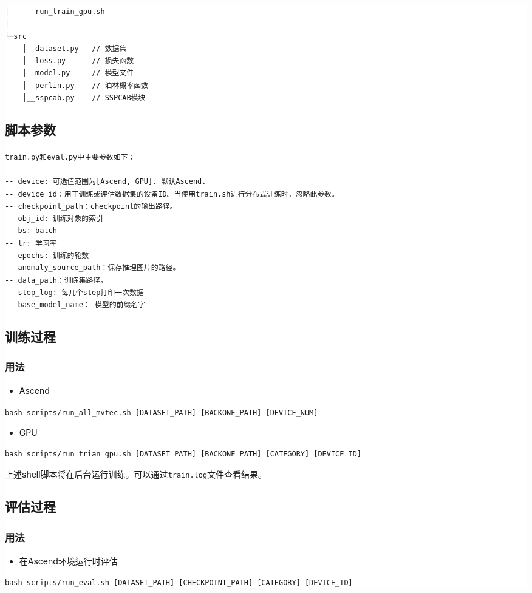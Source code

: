 ```text
│      run_train_gpu.sh
│
└─src
    │  dataset.py   // 数据集
    │  loss.py      // 损失函数
    │  model.py     // 模型文件
    │  perlin.py    // 泊林概率函数
    │__sspcab.py    // SSPCAB模块
```

## 脚本参数

```text
train.py和eval.py中主要参数如下：

-- device: 可选值范围为[Ascend, GPU]. 默认Ascend.
-- device_id：用于训练或评估数据集的设备ID。当使用train.sh进行分布式训练时，忽略此参数。
-- checkpoint_path：checkpoint的输出路径。
-- obj_id: 训练对象的索引
-- bs: batch
-- lr: 学习率
-- epochs: 训练的轮数
-- anomaly_source_path：保存推理图片的路径。
-- data_path：训练集路径。
-- step_log: 每几个step打印一次数据
-- base_model_name： 模型的前缀名字
```

## 训练过程

### 用法

- Ascend
```shell
bash scripts/run_all_mvtec.sh [DATASET_PATH] [BACKONE_PATH] [DEVICE_NUM]
```

- GPU
```shell
bash scripts/run_trian_gpu.sh [DATASET_PATH] [BACKONE_PATH] [CATEGORY] [DEVICE_ID]
```

上述shell脚本将在后台运行训练。可以通过`train.log`文件查看结果。

## 评估过程

### 用法

- 在Ascend环境运行时评估

```shell
bash scripts/run_eval.sh [DATASET_PATH] [CHECKPOINT_PATH] [CATEGORY] [DEVICE_ID]
```
